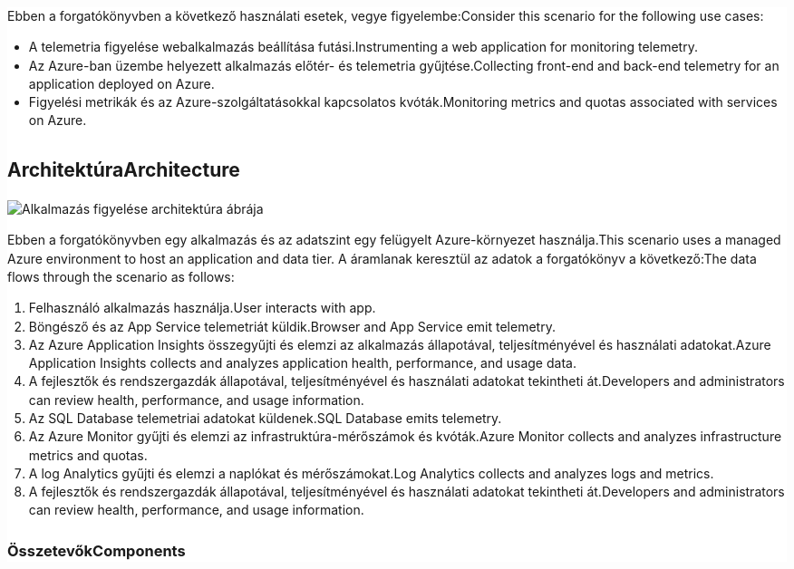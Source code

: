 <span data-ttu-id="3f11f-112">Ebben a forgatókönyvben a következő használati esetek, vegye figyelembe:</span><span class="sxs-lookup"><span data-stu-id="3f11f-112">Consider this scenario for the following use cases:</span></span>

- <span data-ttu-id="3f11f-113">A telemetria figyelése webalkalmazás beállítása futási.</span><span class="sxs-lookup"><span data-stu-id="3f11f-113">Instrumenting a web application for monitoring telemetry.</span></span>
- <span data-ttu-id="3f11f-114">Az Azure-ban üzembe helyezett alkalmazás előtér- és telemetria gyűjtése.</span><span class="sxs-lookup"><span data-stu-id="3f11f-114">Collecting front-end and back-end telemetry for an application deployed on Azure.</span></span>
- <span data-ttu-id="3f11f-115">Figyelési metrikák és az Azure-szolgáltatásokkal kapcsolatos kvóták.</span><span class="sxs-lookup"><span data-stu-id="3f11f-115">Monitoring metrics and quotas associated with services on Azure.</span></span>

## <a name="architecture"></a><span data-ttu-id="3f11f-116">Architektúra</span><span class="sxs-lookup"><span data-stu-id="3f11f-116">Architecture</span></span>

![Alkalmazás figyelése architektúra ábrája][architecture]

<span data-ttu-id="3f11f-118">Ebben a forgatókönyvben egy alkalmazás és az adatszint egy felügyelt Azure-környezet használja.</span><span class="sxs-lookup"><span data-stu-id="3f11f-118">This scenario uses a managed Azure environment to host an application and data tier.</span></span> <span data-ttu-id="3f11f-119">A áramlanak keresztül az adatok a forgatókönyv a következő:</span><span class="sxs-lookup"><span data-stu-id="3f11f-119">The data flows through the scenario as follows:</span></span>

1. <span data-ttu-id="3f11f-120">Felhasználó alkalmazás használja.</span><span class="sxs-lookup"><span data-stu-id="3f11f-120">User interacts with app.</span></span>
1. <span data-ttu-id="3f11f-121">Böngésző és az App Service telemetriát küldik.</span><span class="sxs-lookup"><span data-stu-id="3f11f-121">Browser and App Service emit telemetry.</span></span>
1. <span data-ttu-id="3f11f-122">Az Azure Application Insights összegyűjti és elemzi az alkalmazás állapotával, teljesítményével és használati adatokat.</span><span class="sxs-lookup"><span data-stu-id="3f11f-122">Azure Application Insights collects and analyzes application health, performance, and usage data.</span></span>
1. <span data-ttu-id="3f11f-123">A fejlesztők és rendszergazdák állapotával, teljesítményével és használati adatokat tekintheti át.</span><span class="sxs-lookup"><span data-stu-id="3f11f-123">Developers and administrators can review health, performance, and usage information.</span></span>
1. <span data-ttu-id="3f11f-124">Az SQL Database telemetriai adatokat küldenek.</span><span class="sxs-lookup"><span data-stu-id="3f11f-124">SQL Database emits telemetry.</span></span>
1. <span data-ttu-id="3f11f-125">Az Azure Monitor gyűjti és elemzi az infrastruktúra-mérőszámok és kvóták.</span><span class="sxs-lookup"><span data-stu-id="3f11f-125">Azure Monitor collects and analyzes infrastructure metrics and quotas.</span></span>
1. <span data-ttu-id="3f11f-126">A log Analytics gyűjti és elemzi a naplókat és mérőszámokat.</span><span class="sxs-lookup"><span data-stu-id="3f11f-126">Log Analytics collects and analyzes logs and metrics.</span></span>
1. <span data-ttu-id="3f11f-127">A fejlesztők és rendszergazdák állapotával, teljesítményével és használati adatokat tekintheti át.</span><span class="sxs-lookup"><span data-stu-id="3f11f-127">Developers and administrators can review health, performance, and usage information.</span></span>

### <a name="components"></a><span data-ttu-id="3f11f-128">Összetevők</span><span class="sxs-lookup"><span data-stu-id="3f11f-128">Components</span></span>


[architecture]: ./media/architecture-diagram-app-monitoring.png
[Azure App Service]: https://azure.microsoft.com/documentation/services/app-service
[availability tests]: /azure/application-insights/app-insights-monitor-web-app-availability
[Application Insights]: /azure/application-insights/app-insights-overview
[Azure Monitor]: /azure/monitoring-and-diagnostics/monitoring-overview-azure-monitor
[metrics and logs]: /azure/monitoring-and-diagnostics/monitoring-supported-metrics
[A log Analytics és az egyéb szolgáltatások]: /azure/log-analytics/log-analytics-azure-storage
[Log Analytics and other services]: /azure/log-analytics/log-analytics-azure-storage
[Log Analytics]: /azure/log-analytics/log-analytics-overview
[Azure Log Analytics agent]: https://blogs.msdn.microsoft.com/sqlsecurity/2017/12/28/azure-log-analytics-oms-agent-now-collects-sql-server-audit-logs/
[Application Insights SDKs]: /azure/application-insights/app-insights-asp-net
[Application Insights Status Monitor]: https://azure.microsoft.com/updates/application-insights-status-monitor-and-sdk-updated/
[analyzing data across sources]: /azure/log-analytics/log-analytics-dashboards
[sending proactive alerts]: /azure/log-analytics/log-analytics-alerts
[the Azure portal]: /azure/log-analytics/log-analytics-tutorial-dashboards
[Azure Log Analytics Query Language]: https://docs.loganalytics.io/docs/Learn
[cross-resource queries]: https://azure.microsoft.com/blog/query-across-resources/
[alerts]: /azure/monitoring-and-diagnostics/monitoring-overview-alerts
[Alerts (Preview)]: /azure/monitoring-and-diagnostics/monitoring-overview-unified-alerts
[Azure Monitor Data Source For Grafana]: https://grafana.com/plugins/grafana-azure-monitor-datasource
[Azure Automation]: /azure/automation/automation-intro
[ITSM solutions]: https://azure.microsoft.com/blog/itsm-connector-for-azure-is-now-generally-available/
[management solution]: /azure/monitoring/monitoring-solutions
[SLA]: https://azure.microsoft.com/support/legal/sla/app-service/v1_4/
[monitor its availability]: /azure/application-insights/app-insights-monitor-web-app-availability
[Resources, roles, and access control in Application Insights]: /azure/application-insights/app-insights-resources-roles-access-control
[governance]: /azure/security/governance-in-azure
[Azure Policy]: /azure/azure-policy/azure-policy-introduction
[Azure Security Center]: /azure/security-center/security-center-intro
[basic metrics]: /azure/monitoring-and-diagnostics/monitoring-supported-metrics
[pricing calculator]: https://azure.microsoft.com/pricing/calculator/#log-analyticsc126d8c1-ec9c-4e5b-9b51-4db95d06a9b1
[Sampling in Application Insights]: /azure/application-insights/app-insights-sampling
[Live Metrics Stream]: /azure/application-insights/app-insights-live-stream
[Basic web application reference architecture]: /azure/architecture/reference-architectures/app-service-web-app/basic-web-app#scalability-considerations
[Start monitoring your ASP.NET Web Application]: /azure/application-insights/quick-monitor-portal
[Collect data about Azure Virtual Machines]: /azure/log-analytics/log-analytics-quick-collect-azurevm
[Monitoring Azure applications and resources]: /azure/monitoring-and-diagnostics/monitoring-overview
[Find and diagnose run-time exceptions with Azure Application Insights]: /azure/application-insights/app-insights-tutorial-runtime-exceptions
[data-dog]: https://www.datadoghq.com/blog/azure-monitoring-enhancements/
[app-insights-limits]: /azure/azure-subscription-service-limits#application-insights-limits
[message-filtering]: /azure/application-insights/app-insights-api-filtering-sampling
[message-sampling]: /azure/application-insights/app-insights-sampling